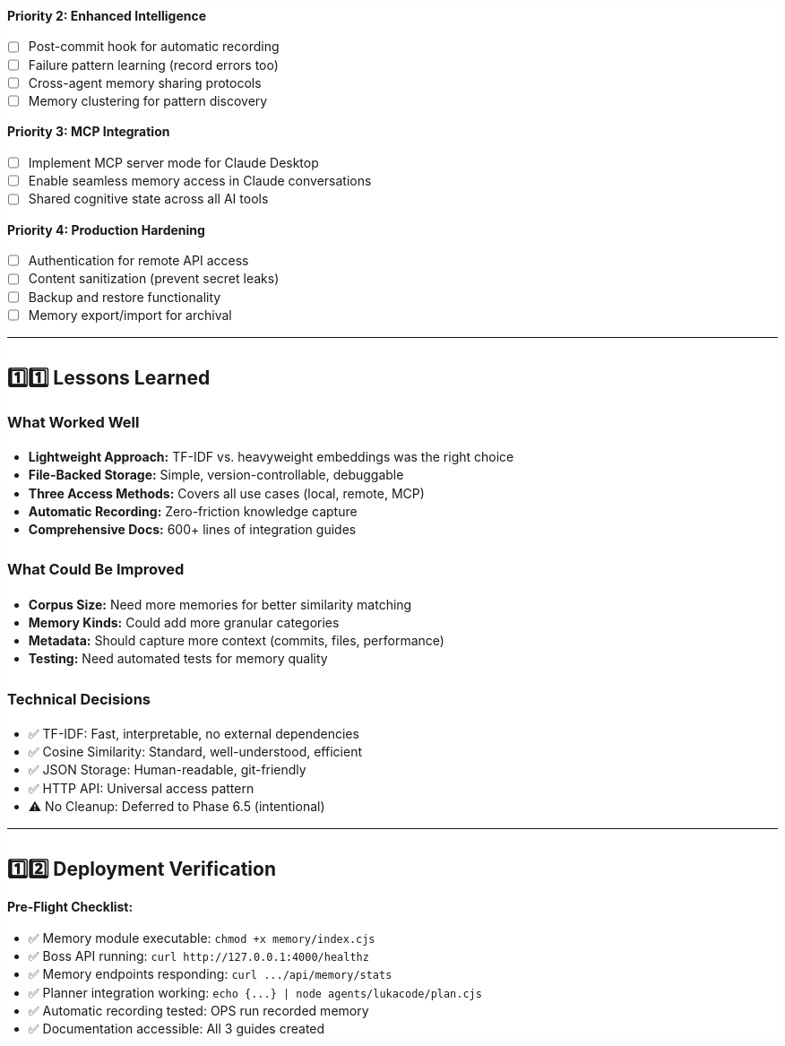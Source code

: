 **Priority 2: Enhanced Intelligence**
- [ ] Post-commit hook for automatic recording
- [ ] Failure pattern learning (record errors too)
- [ ] Cross-agent memory sharing protocols
- [ ] Memory clustering for pattern discovery

**Priority 3: MCP Integration**
- [ ] Implement MCP server mode for Claude Desktop
- [ ] Enable seamless memory access in Claude conversations
- [ ] Shared cognitive state across all AI tools

**Priority 4: Production Hardening**
- [ ] Authentication for remote API access
- [ ] Content sanitization (prevent secret leaks)
- [ ] Backup and restore functionality
- [ ] Memory export/import for archival

---

## 1️⃣1️⃣ Lessons Learned

### What Worked Well
- **Lightweight Approach:** TF-IDF vs. heavyweight embeddings was the right choice
- **File-Backed Storage:** Simple, version-controllable, debuggable
- **Three Access Methods:** Covers all use cases (local, remote, MCP)
- **Automatic Recording:** Zero-friction knowledge capture
- **Comprehensive Docs:** 600+ lines of integration guides

### What Could Be Improved
- **Corpus Size:** Need more memories for better similarity matching
- **Memory Kinds:** Could add more granular categories
- **Metadata:** Should capture more context (commits, files, performance)
- **Testing:** Need automated tests for memory quality

### Technical Decisions
- ✅ TF-IDF: Fast, interpretable, no external dependencies
- ✅ Cosine Similarity: Standard, well-understood, efficient
- ✅ JSON Storage: Human-readable, git-friendly
- ✅ HTTP API: Universal access pattern
- ⚠️ No Cleanup: Deferred to Phase 6.5 (intentional)

---

## 1️⃣2️⃣ Deployment Verification

**Pre-Flight Checklist:**
- ✅ Memory module executable: `chmod +x memory/index.cjs`
- ✅ Boss API running: `curl http://127.0.0.1:4000/healthz`
- ✅ Memory endpoints responding: `curl .../api/memory/stats`
- ✅ Planner integration working: `echo {...} | node agents/lukacode/plan.cjs`
- ✅ Automatic recording tested: OPS run recorded memory
- ✅ Documentation accessible: All 3 guides created
